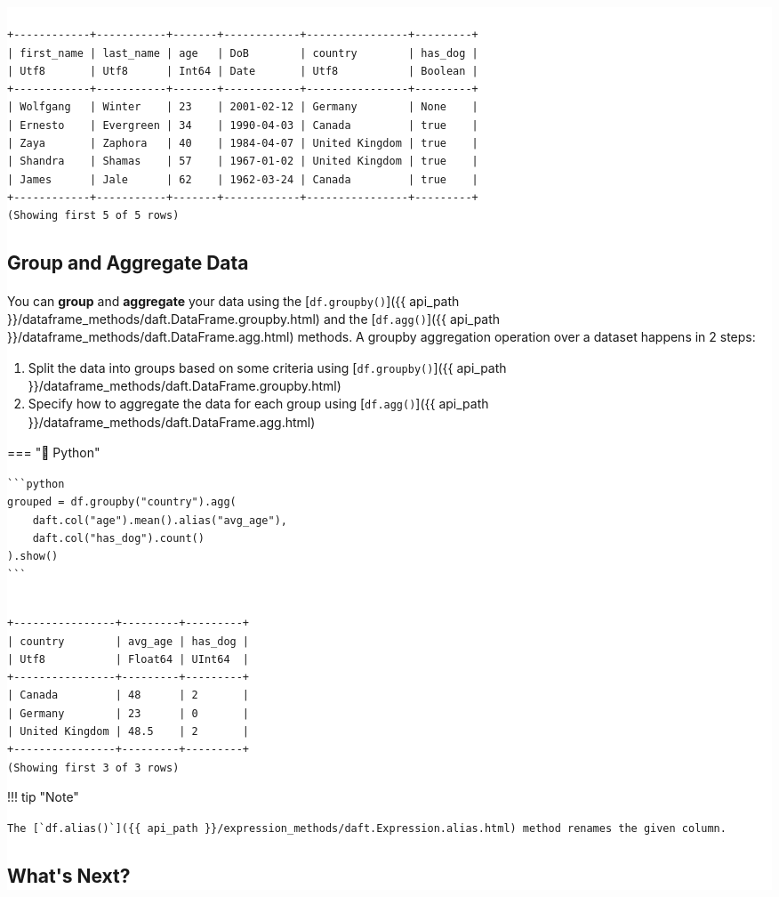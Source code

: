 ```{title="Output"}

+------------+-----------+-------+------------+----------------+---------+
| first_name | last_name | age   | DoB        | country        | has_dog |
| Utf8       | Utf8      | Int64 | Date       | Utf8           | Boolean |
+------------+-----------+-------+------------+----------------+---------+
| Wolfgang   | Winter    | 23    | 2001-02-12 | Germany        | None    |
| Ernesto    | Evergreen | 34    | 1990-04-03 | Canada         | true    |
| Zaya       | Zaphora   | 40    | 1984-04-07 | United Kingdom | true    |
| Shandra    | Shamas    | 57    | 1967-01-02 | United Kingdom | true    |
| James      | Jale      | 62    | 1962-03-24 | Canada         | true    |
+------------+-----------+-------+------------+----------------+---------+
(Showing first 5 of 5 rows)
```

## Group and Aggregate Data

You can **group** and **aggregate** your data using the [`df.groupby()`]({{ api_path }}/dataframe_methods/daft.DataFrame.groupby.html) and the [`df.agg()`]({{ api_path }}/dataframe_methods/daft.DataFrame.agg.html) methods. A groupby aggregation operation over a dataset happens in 2 steps:

1. Split the data into groups based on some criteria using [`df.groupby()`]({{ api_path }}/dataframe_methods/daft.DataFrame.groupby.html)
2. Specify how to aggregate the data for each group using [`df.agg()`]({{ api_path }}/dataframe_methods/daft.DataFrame.agg.html)

=== "🐍 Python"

    ```python
    grouped = df.groupby("country").agg(
        daft.col("age").mean().alias("avg_age"),
        daft.col("has_dog").count()
    ).show()
    ```

```{title="Output"}

+----------------+---------+---------+
| country        | avg_age | has_dog |
| Utf8           | Float64 | UInt64  |
+----------------+---------+---------+
| Canada         | 48      | 2       |
| Germany        | 23      | 0       |
| United Kingdom | 48.5    | 2       |
+----------------+---------+---------+
(Showing first 3 of 3 rows)
```

!!! tip "Note"

    The [`df.alias()`]({{ api_path }}/expression_methods/daft.Expression.alias.html) method renames the given column.


## What's Next?
